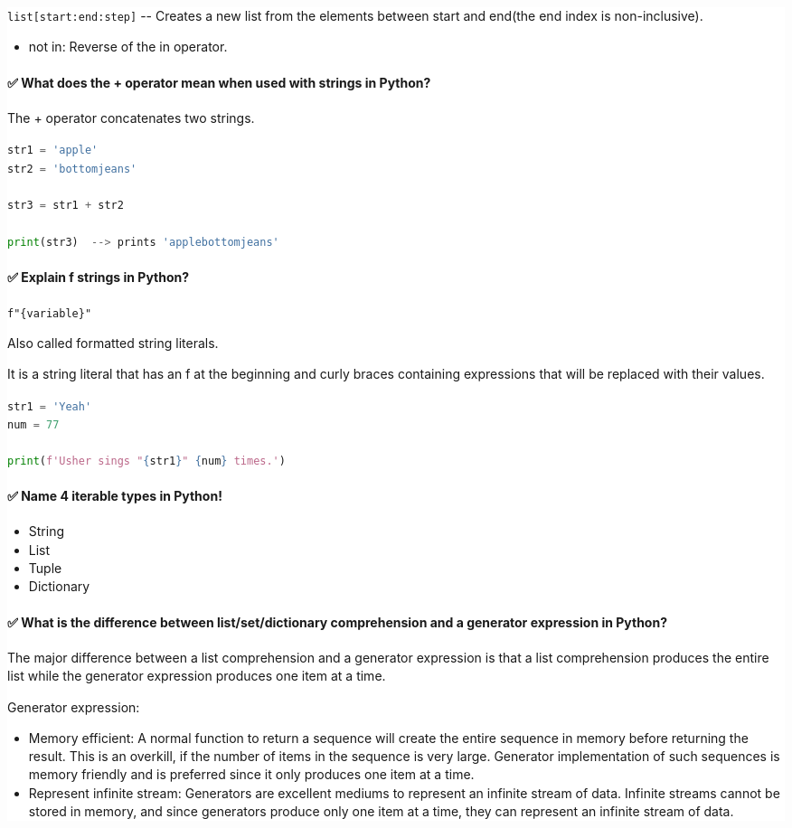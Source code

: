 ```list[start:end:step]``` -- Creates a new list from the elements between start and end(the end index is non-inclusive).

- not in: Reverse of the in operator.

#### ✅ What does the + operator mean when used with strings in Python?

The + operator concatenates two strings.
```Python
str1 = 'apple'
str2 = 'bottomjeans'

str3 = str1 + str2

print(str3)  --> prints 'applebottomjeans'
```

#### ✅ Explain f strings in Python?

```f"{variable}"```

Also called formatted string literals. 

It is a string literal that has an f at the beginning and curly braces containing expressions that will be replaced with their values. 

```Python
str1 = 'Yeah'
num = 77

print(f'Usher sings "{str1}" {num} times.')
```

#### ✅ Name 4 iterable types in Python!

- String
- List
- Tuple
- Dictionary


#### ✅ What is the difference between list/set/dictionary comprehension and a generator expression in Python?

The major difference between a list comprehension and a generator expression is that a list comprehension produces the entire list while the generator expression produces one item at a time.

Generator expression:
- Memory efficient: A normal function to return a sequence will create the entire sequence in memory before returning the result. This is an overkill, if the number of items in the sequence is very large. Generator implementation of such sequences is memory friendly and is preferred since it only produces one item at a time.
- Represent infinite stream: Generators are excellent mediums to represent an infinite stream of data. Infinite streams cannot be stored in memory, and since generators produce only one item at a time, they can represent an infinite stream of data.
